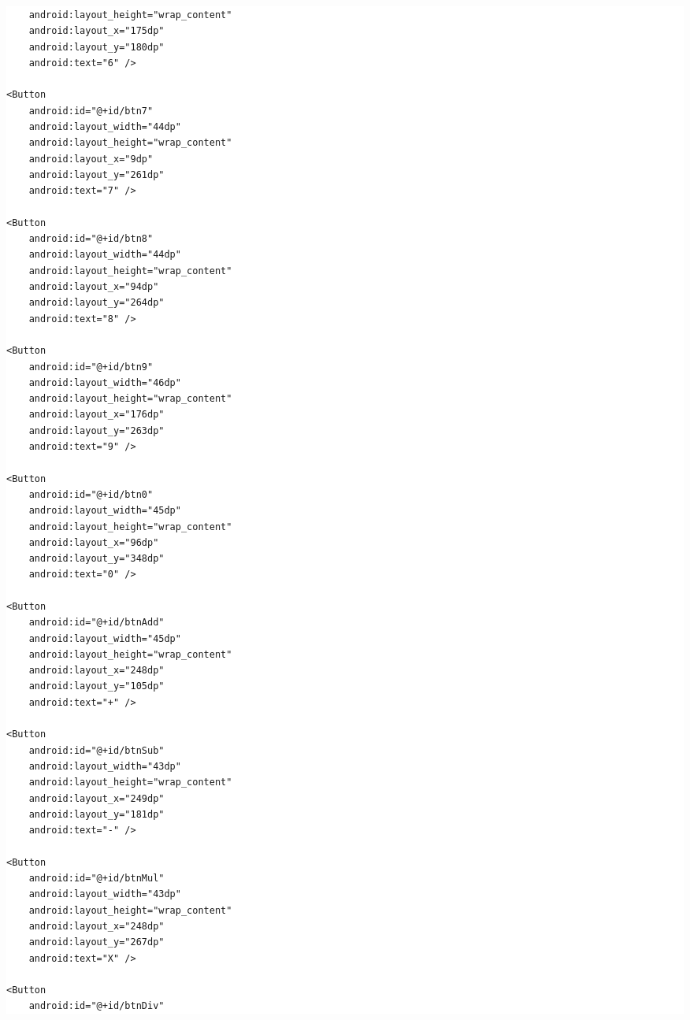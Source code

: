 ```
    android:layout_height="wrap_content"
    android:layout_x="175dp"
    android:layout_y="180dp"
    android:text="6" />

<Button
    android:id="@+id/btn7"
    android:layout_width="44dp"
    android:layout_height="wrap_content"
    android:layout_x="9dp"
    android:layout_y="261dp"
    android:text="7" />

<Button
    android:id="@+id/btn8"
    android:layout_width="44dp"
    android:layout_height="wrap_content"
    android:layout_x="94dp"
    android:layout_y="264dp"
    android:text="8" />

<Button
    android:id="@+id/btn9"
    android:layout_width="46dp"
    android:layout_height="wrap_content"
    android:layout_x="176dp"
    android:layout_y="263dp"
    android:text="9" />

<Button
    android:id="@+id/btn0"
    android:layout_width="45dp"
    android:layout_height="wrap_content"
    android:layout_x="96dp"
    android:layout_y="348dp"
    android:text="0" />

<Button
    android:id="@+id/btnAdd"
    android:layout_width="45dp"
    android:layout_height="wrap_content"
    android:layout_x="248dp"
    android:layout_y="105dp"
    android:text="+" />

<Button
    android:id="@+id/btnSub"
    android:layout_width="43dp"
    android:layout_height="wrap_content"
    android:layout_x="249dp"
    android:layout_y="181dp"
    android:text="-" />

<Button
    android:id="@+id/btnMul"
    android:layout_width="43dp"
    android:layout_height="wrap_content"
    android:layout_x="248dp"
    android:layout_y="267dp"
    android:text="X" />

<Button
    android:id="@+id/btnDiv"
```